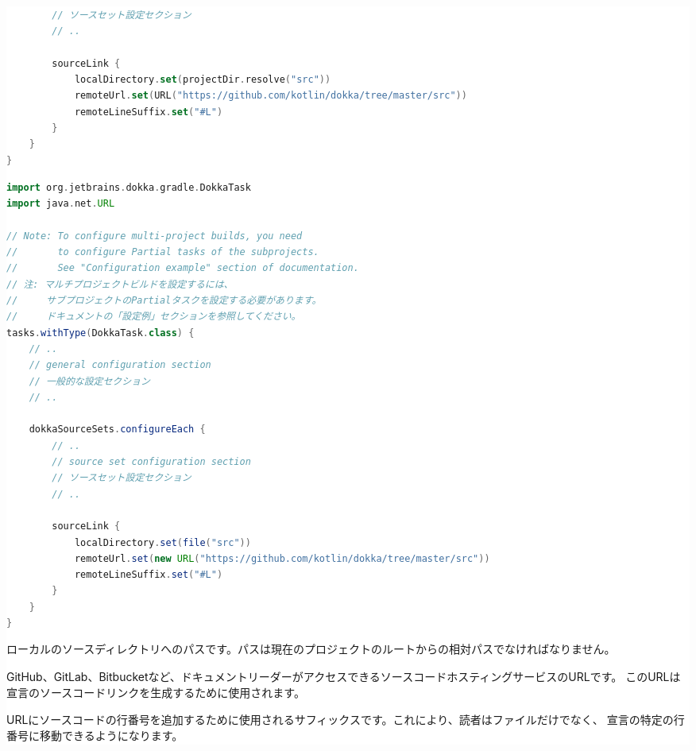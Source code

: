 ```kotlin
        // ソースセット設定セクション
        // ..

        sourceLink {
            localDirectory.set(projectDir.resolve("src"))
            remoteUrl.set(URL("https://github.com/kotlin/dokka/tree/master/src"))
            remoteLineSuffix.set("#L")
        }
    }
}
```

</tab>
<tab title="Groovy" group-key="groovy">

```groovy
import org.jetbrains.dokka.gradle.DokkaTask
import java.net.URL

// Note: To configure multi-project builds, you need
//       to configure Partial tasks of the subprojects.
//       See "Configuration example" section of documentation.
// 注: マルチプロジェクトビルドを設定するには、
//     サブプロジェクトのPartialタスクを設定する必要があります。
//     ドキュメントの「設定例」セクションを参照してください。
tasks.withType(DokkaTask.class) {
    // ..
    // general configuration section
    // 一般的な設定セクション
    // ..

    dokkaSourceSets.configureEach {
        // ..
        // source set configuration section
        // ソースセット設定セクション
        // ..

        sourceLink {
            localDirectory.set(file("src"))
            remoteUrl.set(new URL("https://github.com/kotlin/dokka/tree/master/src"))
            remoteLineSuffix.set("#L")
        }
    }
}
```

</tab>
</tabs>

<deflist collapsible="true">
    <def title="localDirectory">
        <p>
            ローカルのソースディレクトリへのパスです。パスは現在のプロジェクトのルートからの相対パスでなければなりません。
        </p>
    </def>
    <def title="remoteUrl">
        <p>
            GitHub、GitLab、Bitbucketなど、ドキュメントリーダーがアクセスできるソースコードホスティングサービスのURLです。
            このURLは宣言のソースコードリンクを生成するために使用されます。
        </p>
    </def>
    <def title="remoteLineSuffix">
        <p>
            URLにソースコードの行番号を追加するために使用されるサフィックスです。これにより、読者はファイルだけでなく、
            宣言の特定の行番号に移動できるようになります。